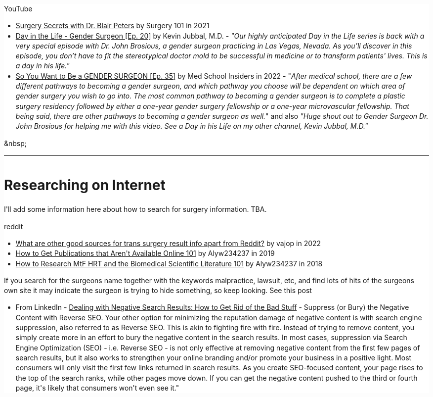 YouTube

* [Surgery Secrets with Dr. Blair Peters](https://www.youtube.com/watch?v=GoZvu0CIz-c) by Surgery 101 in 2021
* [Day in the Life - Gender Surgeon \[Ep. 20\]](https://www.youtube.com/watch?v=504avISZl3U) by Kevin Jubbal, M.D. - *"Our highly anticipated Day in the Life series is back with a very special episode with Dr. John Brosious, a gender surgeon practicing in Las Vegas, Nevada. As you’ll discover in this episode, you don’t have to fit the stereotypical doctor mold to be successful in medicine or to transform patients' lives. This is a day in his life."*
* [So You Want to Be a GENDER SURGEON \[Ep. 35\]](https://www.youtube.com/watch?v=nDBKJccyVHQ) by Med School Insiders in 2022 - "*After medical school, there are a few different pathways to becoming a gender surgeon, and which pathway you choose will be dependent on which area of gender surgery you wish to go into. The most common pathway to becoming a gender surgeon is to complete a plastic surgery residency followed by either a one-year gender surgery fellowship or a one-year microvascular fellowship. That being said, there are other pathways to becoming a gender surgeon as well.*" and also *"Huge shout out to Gender Surgeon Dr. John Brosious for helping me with this video. See a Day in his Life on my other channel, Kevin Jubbal, M.D."*





&amp;nbsp;
*****
# Researching on Internet

I'll add some information here about how to search for surgery information. TBA.

reddit

* [What are other good sources for trans surgery result info apart from Reddit?](https://www.reddit.com/r/Transgender_Surgeries/comments/uy7ii2/what_are_other_good_sources_for_trans_surgery/) by vajop in 2022
* [How to Get Publications that Aren't Available Online 101](https://www.reddit.com/r/MtFHRT/comments/e7e8sv/how_to_get_publications_that_arent_available/) by Alyw234237 in 2019
* [How to Research MtF HRT and the Biomedical Scientific Literature 101](https://www.reddit.com/r/MtFHRT/comments/9h7i1f/how_to_research_mtf_hrt_and_the_biomedical/) by Alyw234237 in 2018

If you search for the surgeons name together with the keywords malpractice, lawsuit, etc, and find lots of hits of the surgeons own site it may indicate the surgeon is trying to hide something, so keep looking. See this post

* From LinkedIn - [Dealing with Negative Search Results: How to Get Rid of the Bad Stuff](https://www.linkedin.com/pulse/dealing-negative-search-results-how-get-rid-bad-stuff-joe-chierotti/) - Suppress (or Bury) the Negative Content with Reverse SEO. Your other option for minimizing the reputation damage of negative content is with search engine suppression, also referred to as Reverse SEO. This is akin to fighting fire with fire. Instead of trying to remove content, you simply create more in an effort to bury the negative content in the search results. In most cases, suppression via Search Engine Optimization (SEO) - i.e. Reverse SEO - is not only effective at removing negative content from the first few pages of search results, but it also works to strengthen your online branding and/or promote your business in a positive light. Most consumers will only visit the first few links returned in search results. As you create SEO-focused content, your page rises to the top of the search ranks, while other pages move down. If you can get the negative content pushed to the third or fourth page, it's likely that consumers won't even see it."
